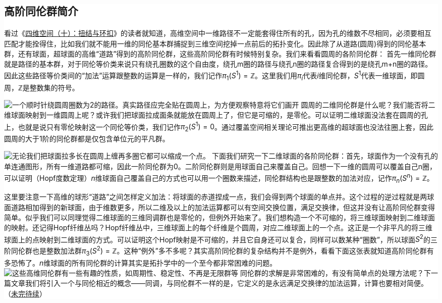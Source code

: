 ## 高阶同伦群简介
看过《[四维空间（十）：扭结与环扣](/archives/knot4d/)》的读者就知道，高维空间中一维路径不一定能套得住所有的孔，因为孔的维数不尽相同，必须要相互匹配才能拴得住，比如我们就不能用一维的同伦基本群捕捉到三维空间挖掉一点前后的拓扑变化。因此除了从道路(圆周)得到的同伦基本群，还有球面，超球面的高维“道路”得到的高阶同伦群，这些高阶同伦群有时候特别复杂。我们来看看圆周的各阶同伦群：
首先一维同伦群就是路径的基本群，对于同伦等价类来说只有绕孔圈数的这个自由度，绕孔m圈的路径与绕孔n圈的路径复合得到的是绕孔m+n圈的路径。因此这些路径等价类间的“加法”运算跟整数的运算是一样的，我们记作$\pi_1(S^1)=\mathbb{Z}$。这里我们用$\pi_i$代表$i$维同伦群，$S^1$代表一维球面，即圆周，$\mathbb{Z}$是整数集的符号。

![一个顺时针绕圆周圈数为2的路径。真实路径应完全贴在圆周上，为方便观察特意将它们画开](/img/homology005.svg)
圆周的二维同伦群是什么呢？我们能否将二维球面映射到一维圆周上呢？或许我们把球面拉成面条就能放在圆周上了，但它是可缩的，是零伦。可以证明二维球面没法套在圆周的孔上，也就是说只有零伦映射这一个同伦等价类，我们记作$\pi_2(S^1)=0$。通过覆盖空间相关理论可推出更高维的超球面也没法往圈上套，因此圆周的大于1阶的同伦群都是仅包含单位元的平凡群。

![无论我们把球面拉多长在圆周上缠再多圈它都可以缩成一个点。](/img/homology006.svg)
下面我们研究一下二维球面的各阶同伦群：首先，球面作为一个没有孔的单连通图形，所有一维道路都可缩，因此一阶同伦群为0。二阶同伦群则是用球面自己来覆盖自己。回想一下一维的圆周可以覆盖自己n圈，可以证明（Hopf度数定理）$n$维球面自己覆盖自己的方式也可以用一个圈数来描述，同伦群结构也是跟整数的加法对应，记作$\pi_n(S^n)=\mathbb{Z}$。

这里要注意一下高维的球形“道路”之间怎样定义加法：将球面的赤道捏成一点，我们会得到两个球面的单点并。这个过程的逆过程就是两球面道路相加得到的新球面，由于维数更多，所以二维及以上的加法运算都可以有空间交换位置，满足交换律，但这并没有让高阶同伦群变得简单。似乎我们可以同理觉得二维球面的三维同调群也是零伦的，但例外开始来了。我们想构造一个不可缩的，将三维球面映射到二维球面的映射。还记得Hopf纤维丛吗？Hopf纤维丛中，三维球面上的每个纤维是个圆周，对应二维球面上的一个点。这正是一个非平凡的将三维球面上的点映射到二维球面的方式。可以证明这个Hopf映射是不可缩的，并且它自身还可以复合，同样可以数某种“圈数”，所以球面$S^2$的三阶同伦群也是整数加法群$\pi_3(S^2)=\mathbb{Z}$。这种“例外”多不多呢？其实高阶同伦群的复杂结构并不是例外，看看下面这张表就知道高阶同伦群有多恐怖了。$n$维球面的所有同伦群的计算其实是拓扑学中的一个至今都非常困难的问题。
![这些高维同伦群有一些有趣的性质，如周期性、稳定性、不再是无限群等](/img/homology001.png)
同伦群的求解是非常困难的，有没有简单点的处理方法呢？下一篇文章我们将引入一个与同伦相近的概念——同调，与同伦群不一样的是，它定义的是永远满足交换律的加法运算，计算也要相对简便。（[未完待续](/archives/homology/)）
